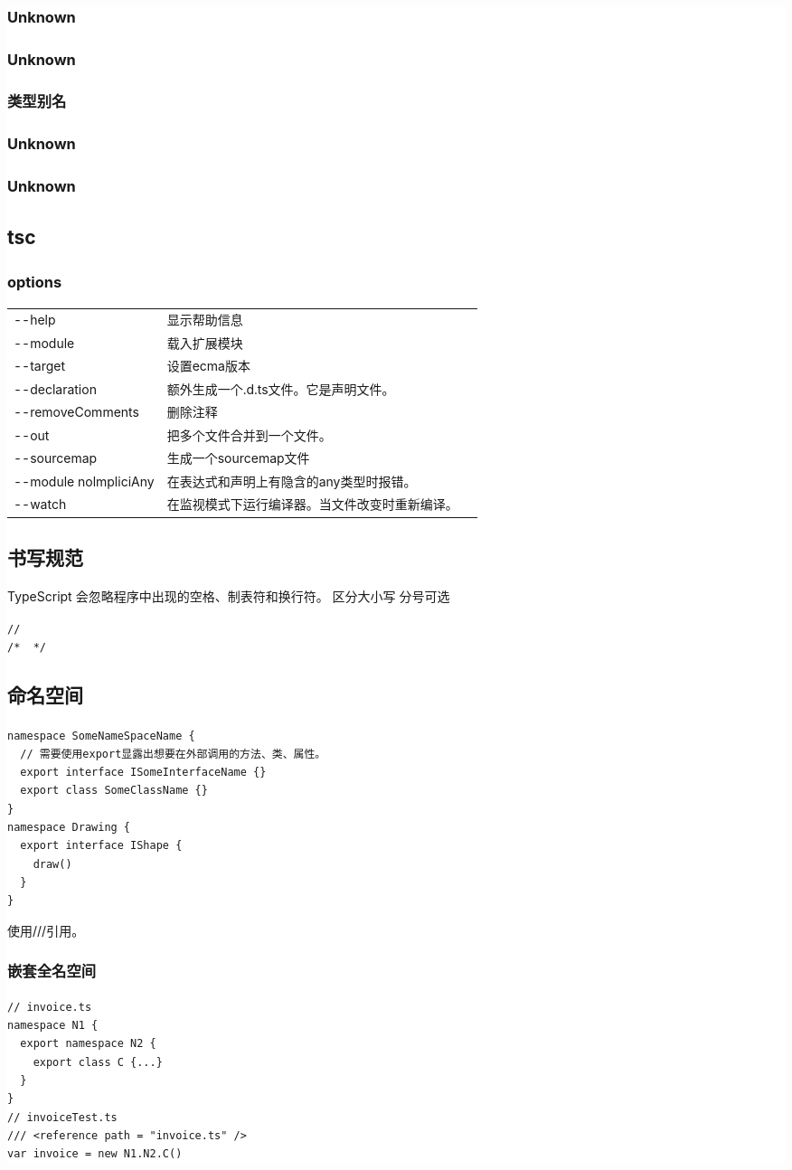 ### Unknown
### Unknown
### 类型别名

### Unknown
### Unknown
## tsc
### options

||||
|-|-|-|
|--help|显示帮助信息||
|--module|载入扩展模块||
|--target|设置ecma版本||
|--declaration|额外生成一个.d.ts文件。它是声明文件。||
|--removeComments|删除注释||
|--out|把多个文件合并到一个文件。||
|--sourcemap|生成一个sourcemap文件||
|--module nolmpliciAny|在表达式和声明上有隐含的any类型时报错。||
|--watch|在监视模式下运行编译器。当文件改变时重新编译。||

## 书写规范

TypeScript 会忽略程序中出现的空格、制表符和换行符。
区分大小写
分号可选
```
//
/*  */
```

## 命名空间

```
namespace SomeNameSpaceName {
  // 需要使用export显露出想要在外部调用的方法、类、属性。
  export interface ISomeInterfaceName {}
  export class SomeClassName {}
}
namespace Drawing {
  export interface IShape {
    draw()
  }
}
```

使用///引用。

### 嵌套全名空间

```
// invoice.ts
namespace N1 {
  export namespace N2 {
    export class C {...}
  }
}
// invoiceTest.ts
/// <reference path = "invoice.ts" />
var invoice = new N1.N2.C()
```
